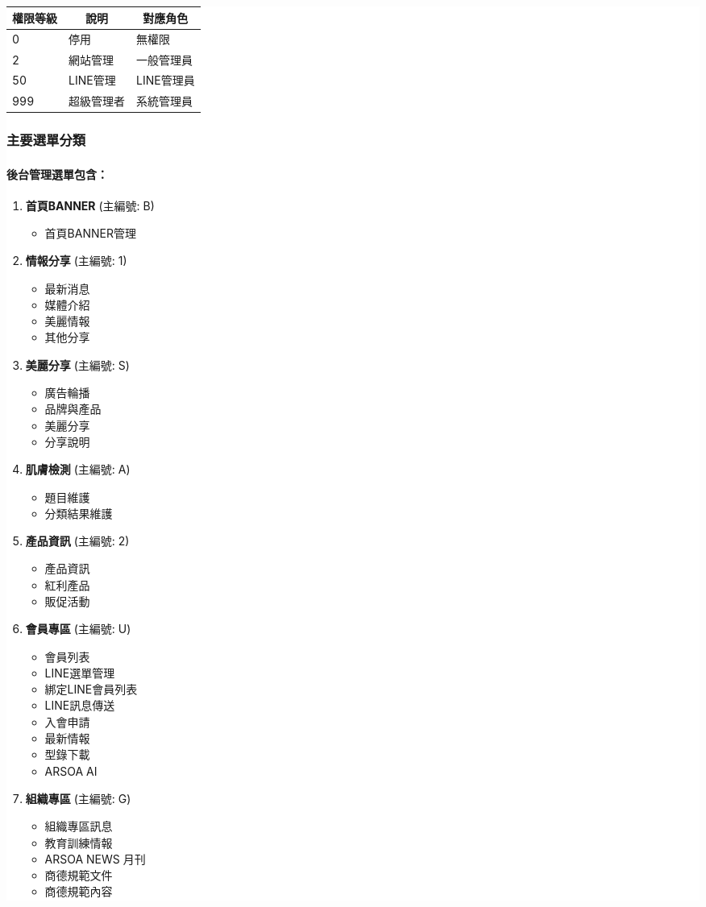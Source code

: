 | 權限等級 | 說明 | 對應角色 |
|---------|------|----------|
| 0 | 停用 | 無權限 |
| 2 | 網站管理 | 一般管理員 |
| 50 | LINE管理 | LINE管理員 |
| 999 | 超級管理者 | 系統管理員 |

### 主要選單分類

#### 後台管理選單包含：

1. **首頁BANNER** (主編號: B)
   - 首頁BANNER管理

2. **情報分享** (主編號: 1)
   - 最新消息
   - 媒體介紹
   - 美麗情報
   - 其他分享

3. **美麗分享** (主編號: S)
   - 廣告輪播
   - 品牌與產品
   - 美麗分享
   - 分享說明

4. **肌膚檢測** (主編號: A)
   - 題目維護
   - 分類結果維護

5. **產品資訊** (主編號: 2)
   - 產品資訊
   - 紅利產品
   - 販促活動

6. **會員專區** (主編號: U)
   - 會員列表
   - LINE選單管理
   - 綁定LINE會員列表
   - LINE訊息傳送
   - 入會申請
   - 最新情報
   - 型錄下載
   - ARSOA AI

7. **組織專區** (主編號: G)
   - 組織專區訊息
   - 教育訓練情報
   - ARSOA NEWS 月刊
   - 商德規範文件
   - 商德規範內容
